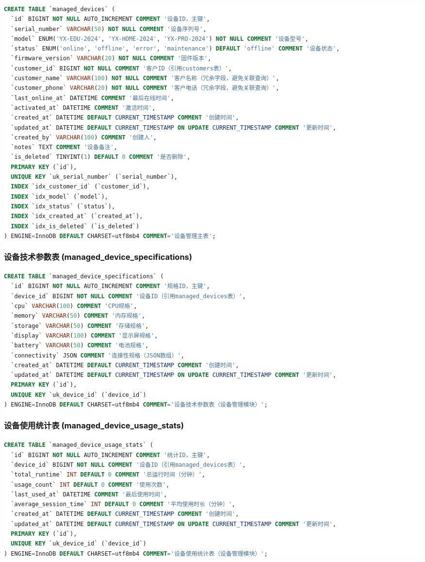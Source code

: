 ```sql
CREATE TABLE `managed_devices` (
  `id` BIGINT NOT NULL AUTO_INCREMENT COMMENT '设备ID，主键',
  `serial_number` VARCHAR(50) NOT NULL COMMENT '设备序列号',
  `model` ENUM('YX-EDU-2024', 'YX-HOME-2024', 'YX-PRO-2024') NOT NULL COMMENT '设备型号',
  `status` ENUM('online', 'offline', 'error', 'maintenance') DEFAULT 'offline' COMMENT '设备状态',
  `firmware_version` VARCHAR(20) NOT NULL COMMENT '固件版本',
  `customer_id` BIGINT NOT NULL COMMENT '客户ID（引用customers表）',
  `customer_name` VARCHAR(100) NOT NULL COMMENT '客户名称（冗余字段，避免关联查询）',
  `customer_phone` VARCHAR(20) NOT NULL COMMENT '客户电话（冗余字段，避免关联查询）',
  `last_online_at` DATETIME COMMENT '最后在线时间',
  `activated_at` DATETIME COMMENT '激活时间',
  `created_at` DATETIME DEFAULT CURRENT_TIMESTAMP COMMENT '创建时间',
  `updated_at` DATETIME DEFAULT CURRENT_TIMESTAMP ON UPDATE CURRENT_TIMESTAMP COMMENT '更新时间',
  `created_by` VARCHAR(100) COMMENT '创建人',
  `notes` TEXT COMMENT '设备备注',
  `is_deleted` TINYINT(1) DEFAULT 0 COMMENT '是否删除',
  PRIMARY KEY (`id`),
  UNIQUE KEY `uk_serial_number` (`serial_number`),
  INDEX `idx_customer_id` (`customer_id`),
  INDEX `idx_model` (`model`),
  INDEX `idx_status` (`status`),
  INDEX `idx_created_at` (`created_at`),
  INDEX `idx_is_deleted` (`is_deleted`)
) ENGINE=InnoDB DEFAULT CHARSET=utf8mb4 COMMENT='设备管理主表';
```

### 设备技术参数表 (managed_device_specifications)

```sql
CREATE TABLE `managed_device_specifications` (
  `id` BIGINT NOT NULL AUTO_INCREMENT COMMENT '规格ID，主键',
  `device_id` BIGINT NOT NULL COMMENT '设备ID（引用managed_devices表）',
  `cpu` VARCHAR(100) COMMENT 'CPU规格',
  `memory` VARCHAR(50) COMMENT '内存规格',
  `storage` VARCHAR(50) COMMENT '存储规格',
  `display` VARCHAR(100) COMMENT '显示屏规格',
  `battery` VARCHAR(50) COMMENT '电池规格',
  `connectivity` JSON COMMENT '连接性规格（JSON数组）',
  `created_at` DATETIME DEFAULT CURRENT_TIMESTAMP COMMENT '创建时间',
  `updated_at` DATETIME DEFAULT CURRENT_TIMESTAMP ON UPDATE CURRENT_TIMESTAMP COMMENT '更新时间',
  PRIMARY KEY (`id`),
  UNIQUE KEY `uk_device_id` (`device_id`)
) ENGINE=InnoDB DEFAULT CHARSET=utf8mb4 COMMENT='设备技术参数表（设备管理模块）';
```

### 设备使用统计表 (managed_device_usage_stats)

```sql
CREATE TABLE `managed_device_usage_stats` (
  `id` BIGINT NOT NULL AUTO_INCREMENT COMMENT '统计ID，主键',
  `device_id` BIGINT NOT NULL COMMENT '设备ID（引用managed_devices表）',
  `total_runtime` INT DEFAULT 0 COMMENT '总运行时间（分钟）',
  `usage_count` INT DEFAULT 0 COMMENT '使用次数',
  `last_used_at` DATETIME COMMENT '最后使用时间',
  `average_session_time` INT DEFAULT 0 COMMENT '平均使用时长（分钟）',
  `created_at` DATETIME DEFAULT CURRENT_TIMESTAMP COMMENT '创建时间',
  `updated_at` DATETIME DEFAULT CURRENT_TIMESTAMP ON UPDATE CURRENT_TIMESTAMP COMMENT '更新时间',
  PRIMARY KEY (`id`),
  UNIQUE KEY `uk_device_id` (`device_id`)
) ENGINE=InnoDB DEFAULT CHARSET=utf8mb4 COMMENT='设备使用统计表（设备管理模块）';
```
